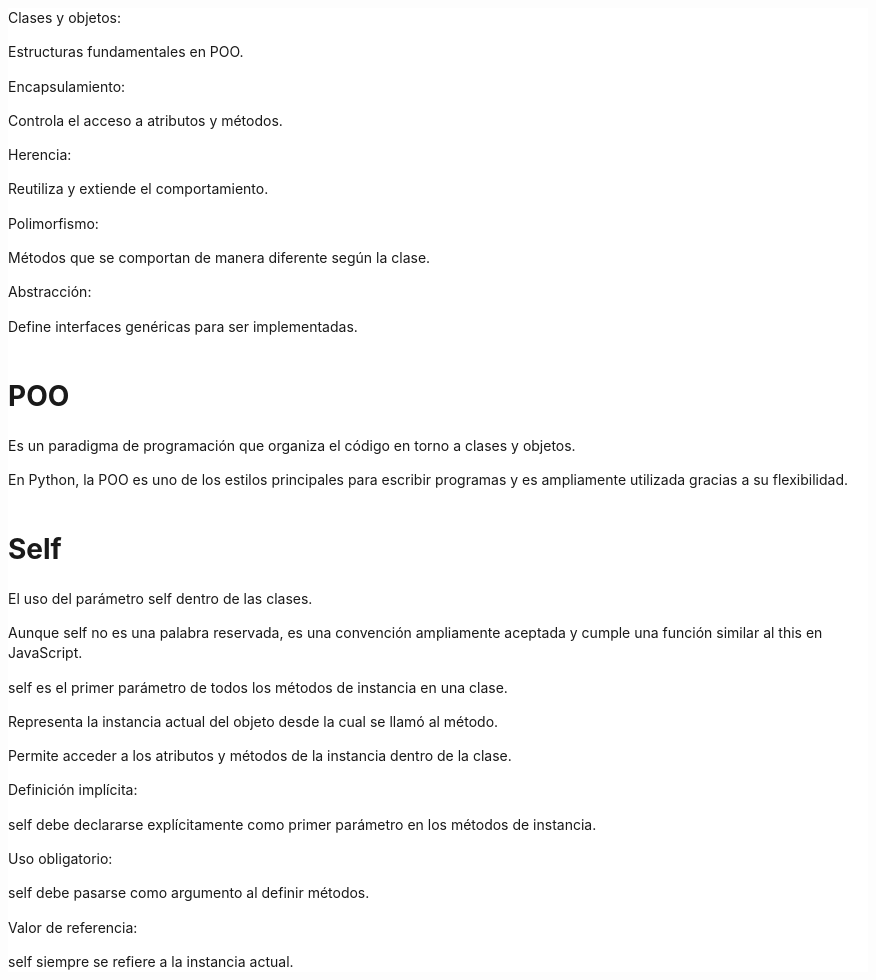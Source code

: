 Clases y objetos: 

Estructuras fundamentales en POO.


Encapsulamiento: 

Controla el acceso a atributos y métodos.


Herencia: 

Reutiliza y extiende el comportamiento.


Polimorfismo: 

Métodos que se comportan de manera diferente según la clase.


Abstracción: 

Define interfaces genéricas para ser implementadas.



# POO

Es un paradigma de programación que organiza el código en torno a clases y objetos.

En Python, la POO es uno de los estilos principales para escribir programas y es ampliamente utilizada gracias a su flexibilidad.



# Self

El uso del parámetro self dentro de las clases.

Aunque self no es una palabra reservada, es una convención ampliamente aceptada y cumple una función similar al this en JavaScript.


self es el primer parámetro de todos los métodos de instancia en una clase.

Representa la instancia actual del objeto desde la cual se llamó al método.

Permite acceder a los atributos y métodos de la instancia dentro de la clase.


Definición implícita:

self debe declararse explícitamente como primer parámetro en los métodos de instancia.


Uso obligatorio:

self debe pasarse como argumento al definir métodos.


Valor de referencia: 

self siempre se refiere a la instancia actual.

